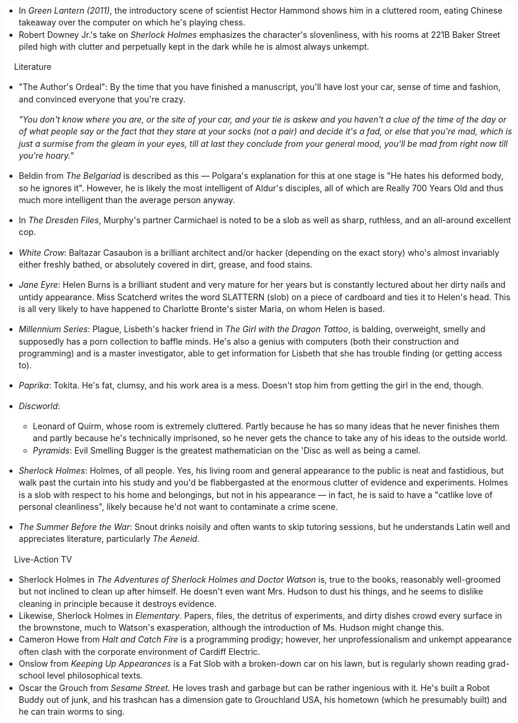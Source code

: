 -   In _Green Lantern (2011)_, the introductory scene of scientist Hector Hammond shows him in a cluttered room, eating Chinese takeaway over the computer on which he's playing chess.
-   Robert Downey Jr.'s take on _Sherlock Holmes_ emphasizes the character's slovenliness, with his rooms at 221B Baker Street piled high with clutter and perpetually kept in the dark while he is almost always unkempt.

    Literature 

-   "The Author's Ordeal": By the time that you have finished a manuscript, you'll have lost your car, sense of time and fashion, and convinced everyone that you're crazy.
    
    _"You don't know where you are, or the site of your car, and your tie is askew and you haven't a clue of the time of the day or of what people say or the fact that they stare at your socks (not a pair) and decide it's a fad, or else that you're mad, which is just a surmise from the gleam in your eyes, till at last they conclude from your general mood, you'll be mad from right now till you're hoary."_
    
-   Beldin from _The Belgariad_ is described as this — Polgara's explanation for this at one stage is "He hates his deformed body, so he ignores it". However, he is likely the most intelligent of Aldur's disciples, all of which are Really 700 Years Old and thus much more intelligent than the average person anyway.
-   In _The Dresden Files_, Murphy's partner Carmichael is noted to be a slob as well as sharp, ruthless, and an all-around excellent cop.
-   _White Crow_: Baltazar Casaubon is a brilliant architect and/or hacker (depending on the exact story) who's almost invariably either freshly bathed, or absolutely covered in dirt, grease, and food stains.
-   _Jane Eyre_: Helen Burns is a brilliant student and very mature for her years but is constantly lectured about her dirty nails and untidy appearance. Miss Scatcherd writes the word SLATTERN (slob) on a piece of cardboard and ties it to Helen's head. This is all very likely to have happened to Charlotte Bronte's sister Maria, on whom Helen is based.
-   _Millennium Series_: Plague, Lisbeth's hacker friend in _The Girl with the Dragon Tattoo_, is balding, overweight, smelly and supposedly has a porn collection to baffle minds. He's also a genius with computers (both their construction and programming) and is a master investigator, able to get information for Lisbeth that she has trouble finding (or getting access to).
-   _Paprika_: Tokita. He's fat, clumsy, and his work area is a mess. Doesn't stop him from getting the girl in the end, though.
-   _Discworld_:
    -   Leonard of Quirm, whose room is extremely cluttered. Partly because he has so many ideas that he never finishes them and partly because he's technically imprisoned, so he never gets the chance to take any of his ideas to the outside world.
    -   _Pyramids_: Evil Smelling Bugger is the greatest mathematician on the 'Disc as well as being a camel.
-   _Sherlock Holmes_: Holmes, of all people. Yes, his living room and general appearance to the public is neat and fastidious, but walk past the curtain into his study and you'd be flabbergasted at the enormous clutter of evidence and experiments. Holmes is a slob with respect to his home and belongings, but not in his appearance — in fact, he is said to have a "catlike love of personal cleanliness", likely because he'd not want to contaminate a crime scene.
-   _The Summer Before the War_: Snout drinks noisily and often wants to skip tutoring sessions, but he understands Latin well and appreciates literature, particularly _The Aeneid_.

    Live-Action TV 

-   Sherlock Holmes in _The Adventures of Sherlock Holmes and Doctor Watson_ is, true to the books, reasonably well-groomed but not inclined to clean up after himself. He doesn't even want Mrs. Hudson to dust his things, and he seems to dislike cleaning in principle because it destroys evidence.
-   Likewise, Sherlock Holmes in _Elementary_. Papers, files, the detritus of experiments, and dirty dishes crowd every surface in the brownstone, much to Watson's exasperation, although the introduction of Ms. Hudson might change this.
-   Cameron Howe from _Halt and Catch Fire_ is a programming prodigy; however, her unprofessionalism and unkempt appearance often clash with the corporate environment of Cardiff Electric.
-   Onslow from _Keeping Up Appearances_ is a Fat Slob with a broken-down car on his lawn, but is regularly shown reading grad-school level philosophical texts.
-   Oscar the Grouch from _Sesame Street_. He loves trash and garbage but can be rather ingenious with it. He's built a Robot Buddy out of junk, and his trashcan has a dimension gate to Grouchland USA, his hometown (which he presumably built) and he can train worms to sing.
